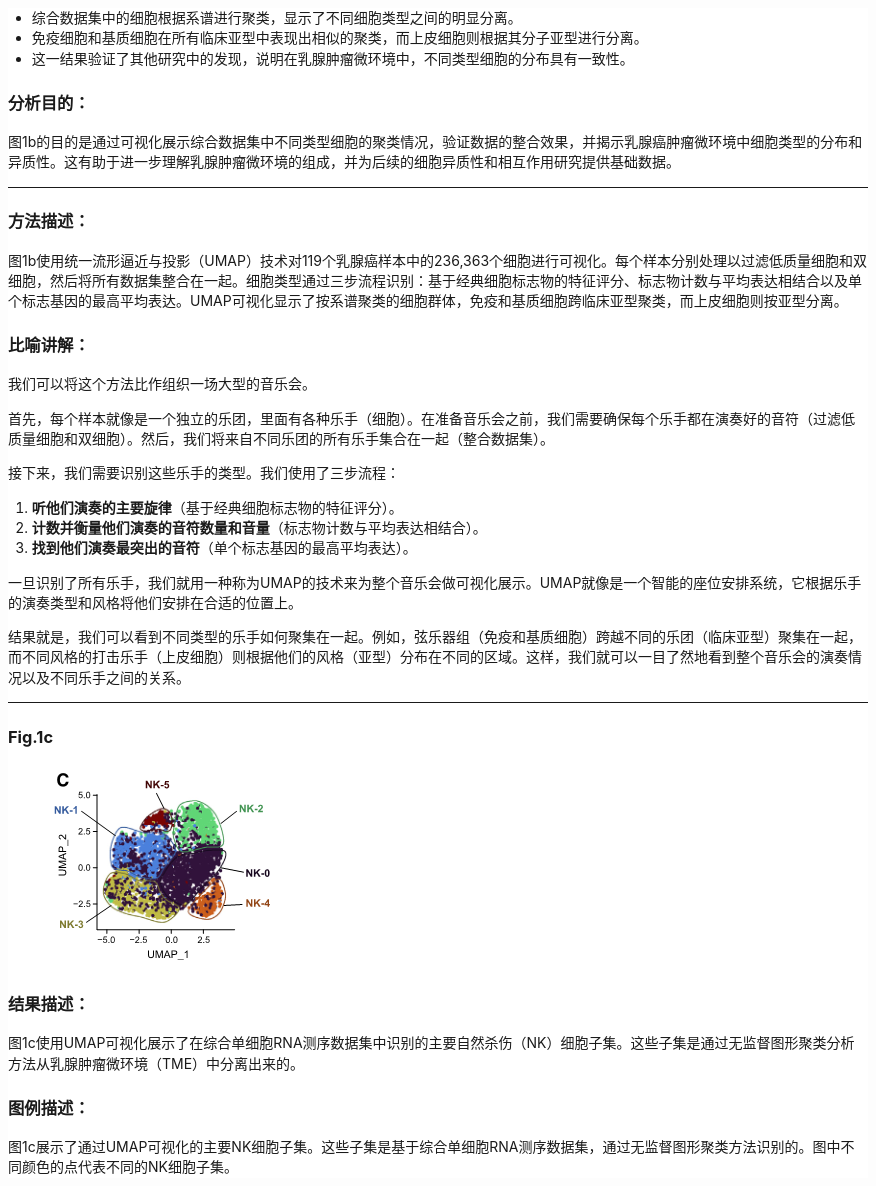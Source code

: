 - 综合数据集中的细胞根据系谱进行聚类，显示了不同细胞类型之间的明显分离。
- 免疫细胞和基质细胞在所有临床亚型中表现出相似的聚类，而上皮细胞则根据其分子亚型进行分离。
- 这一结果验证了其他研究中的发现，说明在乳腺肿瘤微环境中，不同类型细胞的分布具有一致性。

### 分析目的：

图1b的目的是通过可视化展示综合数据集中不同类型细胞的聚类情况，验证数据的整合效果，并揭示乳腺癌肿瘤微环境中细胞类型的分布和异质性。这有助于进一步理解乳腺肿瘤微环境的组成，并为后续的细胞异质性和相互作用研究提供基础数据。

*****

### 方法描述：
图1b使用统一流形逼近与投影（UMAP）技术对119个乳腺癌样本中的236,363个细胞进行可视化。每个样本分别处理以过滤低质量细胞和双细胞，然后将所有数据集整合在一起。细胞类型通过三步流程识别：基于经典细胞标志物的特征评分、标志物计数与平均表达相结合以及单个标志基因的最高平均表达。UMAP可视化显示了按系谱聚类的细胞群体，免疫和基质细胞跨临床亚型聚类，而上皮细胞则按亚型分离。

### 比喻讲解：
我们可以将这个方法比作组织一场大型的音乐会。

首先，每个样本就像是一个独立的乐团，里面有各种乐手（细胞）。在准备音乐会之前，我们需要确保每个乐手都在演奏好的音符（过滤低质量细胞和双细胞）。然后，我们将来自不同乐团的所有乐手集合在一起（整合数据集）。

接下来，我们需要识别这些乐手的类型。我们使用了三步流程：
1. **听他们演奏的主要旋律**（基于经典细胞标志物的特征评分）。
2. **计数并衡量他们演奏的音符数量和音量**（标志物计数与平均表达相结合）。
3. **找到他们演奏最突出的音符**（单个标志基因的最高平均表达）。

一旦识别了所有乐手，我们就用一种称为UMAP的技术来为整个音乐会做可视化展示。UMAP就像是一个智能的座位安排系统，它根据乐手的演奏类型和风格将他们安排在合适的位置上。

结果就是，我们可以看到不同类型的乐手如何聚集在一起。例如，弦乐器组（免疫和基质细胞）跨越不同的乐团（临床亚型）聚集在一起，而不同风格的打击乐手（上皮细胞）则根据他们的风格（亚型）分布在不同的区域。这样，我们就可以一目了然地看到整个音乐会的演奏情况以及不同乐手之间的关系。

*****
### Fig.1c

![](images/2024-06-30-10-46-07.png)

### 结果描述：
图1c使用UMAP可视化展示了在综合单细胞RNA测序数据集中识别的主要自然杀伤（NK）细胞子集。这些子集是通过无监督图形聚类分析方法从乳腺肿瘤微环境（TME）中分离出来的。

### 图例描述：
图1c展示了通过UMAP可视化的主要NK细胞子集。这些子集是基于综合单细胞RNA测序数据集，通过无监督图形聚类方法识别的。图中不同颜色的点代表不同的NK细胞子集。
